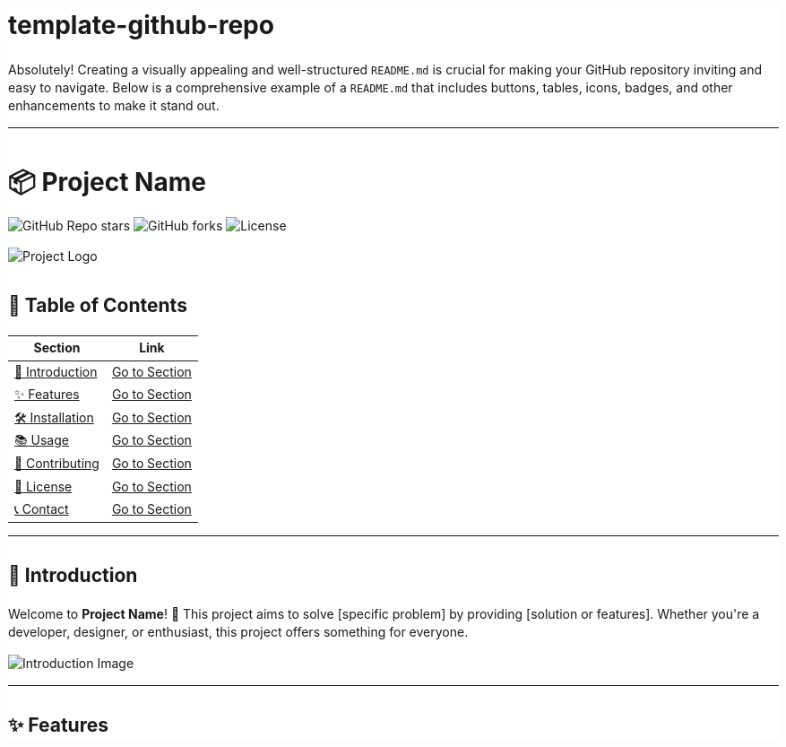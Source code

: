 # template-github-repo

Absolutely! Creating a visually appealing and well-structured `README.md` is crucial for making your GitHub repository inviting and easy to navigate. Below is a comprehensive example of a `README.md` that includes buttons, tables, icons, badges, and other enhancements to make it stand out.

---

# 📦 Project Name

![GitHub Repo stars](https://img.shields.io/github/stars/yourusername/your-repo-name?style=social)
![GitHub forks](https://img.shields.io/github/forks/yourusername/your-repo-name?style=social)
![License](https://img.shields.io/github/license/yourusername/your-repo-name)

![Project Logo](https://via.placeholder.com/150)

## 🚀 Table of Contents

| Section | Link |
| ------- | ---- |
| [📖 Introduction](#-introduction) | [Go to Section](#-introduction) |
| [✨ Features](#-features) | [Go to Section](#-features) |
| [🛠️ Installation](#️-installation) | [Go to Section](#️-installation) |
| [📚 Usage](#-usage) | [Go to Section](#-usage) |
| [🤝 Contributing](#-contributing) | [Go to Section](#-contributing) |
| [📝 License](#-license) | [Go to Section](#-license) |
| [📞 Contact](#-contact) | [Go to Section](#-contact) |

---

## 📖 Introduction

Welcome to **Project Name**! 🎉 This project aims to solve [specific problem] by providing [solution or features]. Whether you're a developer, designer, or enthusiast, this project offers something for everyone.

![Introduction Image](https://via.placeholder.com/600x200)

---

## ✨ Features
